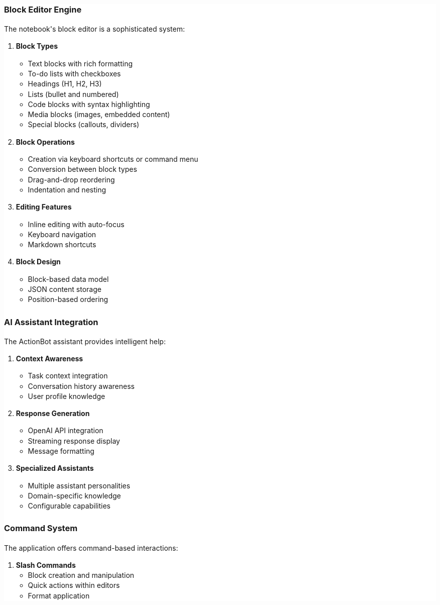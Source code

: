 ### Block Editor Engine

The notebook's block editor is a sophisticated system:

1. **Block Types**
   - Text blocks with rich formatting
   - To-do lists with checkboxes
   - Headings (H1, H2, H3)
   - Lists (bullet and numbered)
   - Code blocks with syntax highlighting
   - Media blocks (images, embedded content)
   - Special blocks (callouts, dividers)

2. **Block Operations**
   - Creation via keyboard shortcuts or command menu
   - Conversion between block types
   - Drag-and-drop reordering
   - Indentation and nesting

3. **Editing Features**
   - Inline editing with auto-focus
   - Keyboard navigation
   - Markdown shortcuts

4. **Block Design**
   - Block-based data model
   - JSON content storage
   - Position-based ordering

### AI Assistant Integration

The ActionBot assistant provides intelligent help:

1. **Context Awareness**
   - Task context integration
   - Conversation history awareness
   - User profile knowledge

2. **Response Generation**
   - OpenAI API integration
   - Streaming response display
   - Message formatting

3. **Specialized Assistants**
   - Multiple assistant personalities
   - Domain-specific knowledge
   - Configurable capabilities

### Command System

The application offers command-based interactions:

1. **Slash Commands**
   - Block creation and manipulation
   - Quick actions within editors
   - Format application
